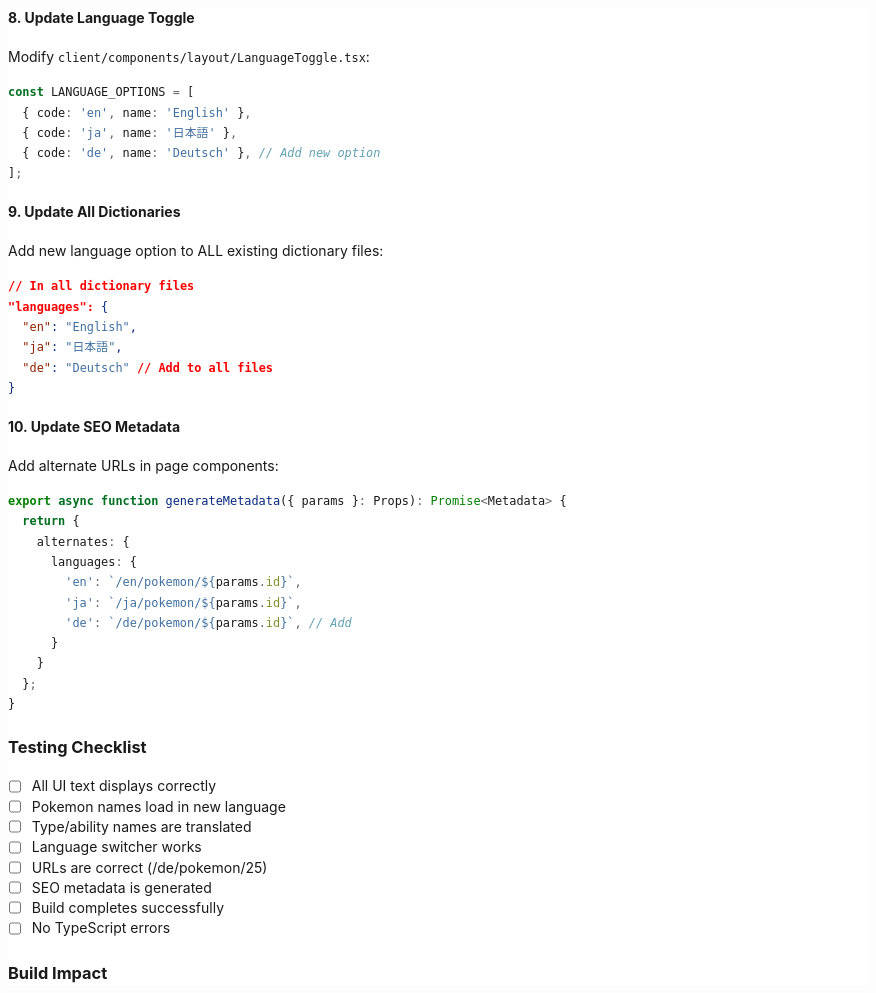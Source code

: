 #### 8. Update Language Toggle

Modify `client/components/layout/LanguageToggle.tsx`:

```typescript
const LANGUAGE_OPTIONS = [
  { code: 'en', name: 'English' },
  { code: 'ja', name: '日本語' },
  { code: 'de', name: 'Deutsch' }, // Add new option
];
```

#### 9. Update All Dictionaries

Add new language option to ALL existing dictionary files:

```json
// In all dictionary files
"languages": {
  "en": "English",
  "ja": "日本語",
  "de": "Deutsch" // Add to all files
}
```

#### 10. Update SEO Metadata

Add alternate URLs in page components:

```typescript
export async function generateMetadata({ params }: Props): Promise<Metadata> {
  return {
    alternates: {
      languages: {
        'en': `/en/pokemon/${params.id}`,
        'ja': `/ja/pokemon/${params.id}`,
        'de': `/de/pokemon/${params.id}`, // Add
      }
    }
  };
}
```

### Testing Checklist

- [ ] All UI text displays correctly
- [ ] Pokemon names load in new language
- [ ] Type/ability names are translated
- [ ] Language switcher works
- [ ] URLs are correct (/de/pokemon/25)
- [ ] SEO metadata is generated
- [ ] Build completes successfully
- [ ] No TypeScript errors

### Build Impact
